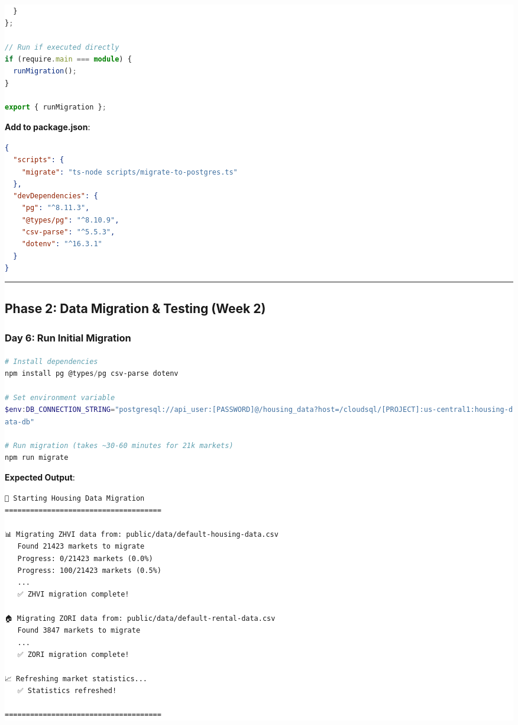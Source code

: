 ```typescript
  }
};

// Run if executed directly
if (require.main === module) {
  runMigration();
}

export { runMigration };
```

**Add to package.json**:
```json
{
  "scripts": {
    "migrate": "ts-node scripts/migrate-to-postgres.ts"
  },
  "devDependencies": {
    "pg": "^8.11.3",
    "@types/pg": "^8.10.9",
    "csv-parse": "^5.5.3",
    "dotenv": "^16.3.1"
  }
}
```

---

## Phase 2: Data Migration & Testing (Week 2)

### Day 6: Run Initial Migration

```powershell
# Install dependencies
npm install pg @types/pg csv-parse dotenv

# Set environment variable
$env:DB_CONNECTION_STRING="postgresql://api_user:[PASSWORD]@/housing_data?host=/cloudsql/[PROJECT]:us-central1:housing-data-db"

# Run migration (takes ~30-60 minutes for 21k markets)
npm run migrate
```

**Expected Output**:
```
🚀 Starting Housing Data Migration
=====================================

📊 Migrating ZHVI data from: public/data/default-housing-data.csv
   Found 21423 markets to migrate
   Progress: 0/21423 markets (0.0%)
   Progress: 100/21423 markets (0.5%)
   ...
   ✅ ZHVI migration complete!

🏠 Migrating ZORI data from: public/data/default-rental-data.csv
   Found 3847 markets to migrate
   ...
   ✅ ZORI migration complete!

📈 Refreshing market statistics...
   ✅ Statistics refreshed!

=====================================
```